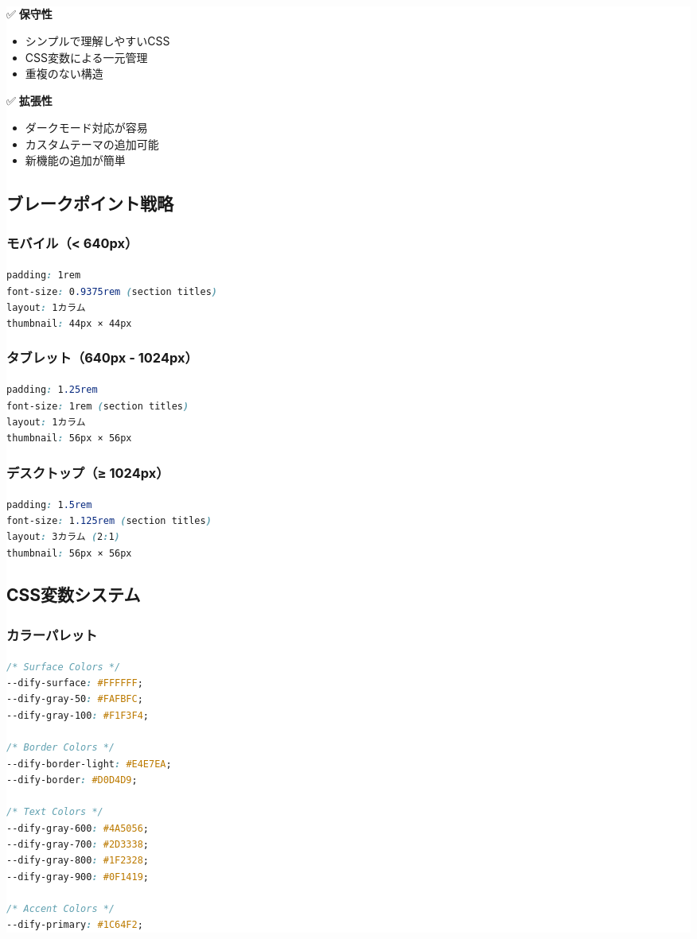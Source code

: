 ✅ **保守性**
- シンプルで理解しやすいCSS
- CSS変数による一元管理
- 重複のない構造

✅ **拡張性**
- ダークモード対応が容易
- カスタムテーマの追加可能
- 新機能の追加が簡単

## ブレークポイント戦略

### モバイル（< 640px）
```css
padding: 1rem
font-size: 0.9375rem (section titles)
layout: 1カラム
thumbnail: 44px × 44px
```

### タブレット（640px - 1024px）
```css
padding: 1.25rem
font-size: 1rem (section titles)
layout: 1カラム
thumbnail: 56px × 56px
```

### デスクトップ（≥ 1024px）
```css
padding: 1.5rem
font-size: 1.125rem (section titles)
layout: 3カラム (2:1)
thumbnail: 56px × 56px
```

## CSS変数システム

### カラーパレット
```css
/* Surface Colors */
--dify-surface: #FFFFFF;
--dify-gray-50: #FAFBFC;
--dify-gray-100: #F1F3F4;

/* Border Colors */
--dify-border-light: #E4E7EA;
--dify-border: #D0D4D9;

/* Text Colors */
--dify-gray-600: #4A5056;
--dify-gray-700: #2D3338;
--dify-gray-800: #1F2328;
--dify-gray-900: #0F1419;

/* Accent Colors */
--dify-primary: #1C64F2;
```

